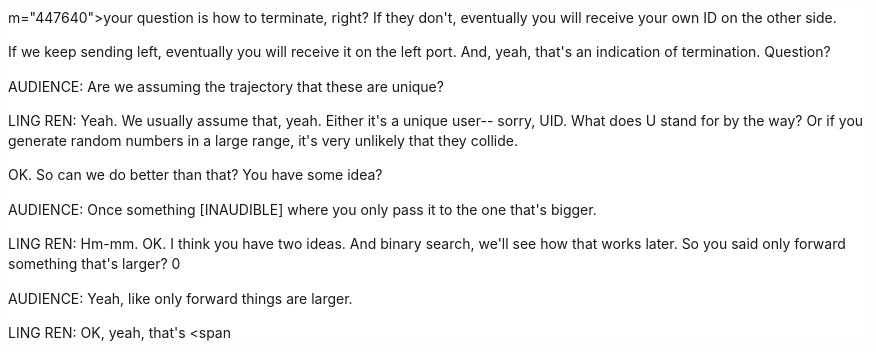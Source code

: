   m="447640">your</span> <span m="447760">question</span> <span
  m="448020">is</span> <span m="448150">how</span> <span m="448270">to</span>
  <span m="448360">terminate,</span> <span m="448560">right?</span> <span
  m="450230">If</span> <span m="450420">they</span> <span
  m="450580">don't,</span> <span m="451740">eventually</span> <span
  m="452280">you</span> <span m="452410">will</span> <span
  m="452580">receive</span> <span m="453000">your</span> <span
  m="453220">own</span> <span m="454070">ID</span> <span m="455070">on</span>
  <span m="455210">the</span> <span m="455290">other</span> <span
  m="455450">side.</span></p><p><span m="456230">If</span> <span
  m="456400">we</span> <span m="456620">keep</span> <span
  m="456820">sending</span> <span m="457170">left,</span> <span
  m="457950">eventually</span> <span m="458490">you</span> <span
  m="458850">will</span> <span m="458980">receive</span> <span
  m="459210">it</span> <span m="459310">on</span> <span m="459420">the</span>
  <span m="459500">left</span> <span m="459690">port.</span> <span
  m="460600">And,</span> <span m="460930">yeah,</span> <span
  m="463080">that's</span> <span m="463280">an</span> <span
  m="463330">indication</span> <span m="463840">of</span> <span
  m="463990">termination.</span> <span m="467504">Question?</span></p><p><span
  m="467998">AUDIENCE: Are we</span> <span m="468492">assuming the
  trajectory</span> <span m="468986">that these</span> <span m="469480">are
  unique?</span></p><p><span m="471460">LING REN: Yeah.</span> <span
  m="471790">We</span> <span m="472080">usually</span> <span
  m="473190">assume</span> <span m="473500">that,</span> <span
  m="473760">yeah.</span> <span m="475480">Either</span> <span
  m="476150">it's</span> <span m="476450">a</span> <span
  m="476940">unique</span> <span m="478450">user--</span> <span
  m="479290">sorry,</span> <span m="479630">UID.</span> <span
  m="480420">What</span> <span m="480600">does</span> <span m="480840">U stand
  for</span> <span m="481190">by the</span> <span m="481270">way?</span> <span
  m="482260">Or</span> <span m="483290">if</span> <span m="483470">you</span>
  <span m="483710">generate</span> <span m="484270">random</span> <span
  m="484460">numbers</span> <span m="484940">in</span> <span m="485070">a</span>
  <span m="485130">large</span> <span m="485990">range,</span> <span
  m="486630">it's</span> <span m="486880">very</span> <span
  m="487090">unlikely</span> <span m="487530">that</span> <span
  m="487700">they</span> <span m="487810">collide.</span></p><p><span
  m="500560">OK.</span> <span m="501310">So</span> <span m="501520">can</span>
  <span m="501660">we</span> <span m="501760">do</span> <span
  m="501890">better</span> <span m="502110">than</span> <span
  m="502260">that?</span> <span m="517990">You</span> <span
  m="518230">have</span> <span m="518280">some</span> <span
  m="518390">idea?</span></p><p><span m="520700">AUDIENCE: Once</span> <span
  m="522170">something</span> <span m="524130">[INAUDIBLE]</span> <span
  m="527560">where</span> <span m="528050">you only pass</span> <span
  m="528540">it to the</span> <span m="529030">one</span> <span
  m="529520">that's bigger.</span></p><p><span m="532470">LING REN:
  Hm-mm.</span> <span m="532870">OK.</span> <span m="533200">I</span> <span
  m="533320">think</span> <span m="533530">you</span> <span
  m="533630">have</span> <span m="533830">two</span> <span
  m="533970">ideas.</span> <span m="534490">And</span> <span
  m="536020">binary</span> <span m="536250">search,</span> <span
  m="536700">we'll</span> <span m="537000">see</span> <span
  m="537210">how</span> <span m="537360">that</span> <span
  m="537540">works</span> <span m="537780">later.</span> <span
  m="538080">So</span> <span m="538550">you</span> <span m="538700">said</span>
  <span m="539690">only</span> <span m="540020">forward</span> <span
  m="540340">something</span> <span m="540680">that's</span> <span
  m="541080">larger?</span> <span m="541250">0</span></p><p><span
  m="542834">AUDIENCE: Yeah,</span> <span m="543312">like only</span> <span
  m="543790">forward  things</span> <span m="544268">are
  larger.</span></p><p><span m="548092">LING REN: OK,</span> <span
  m="548570">yeah,</span> <span m="548810">that's</span> <span